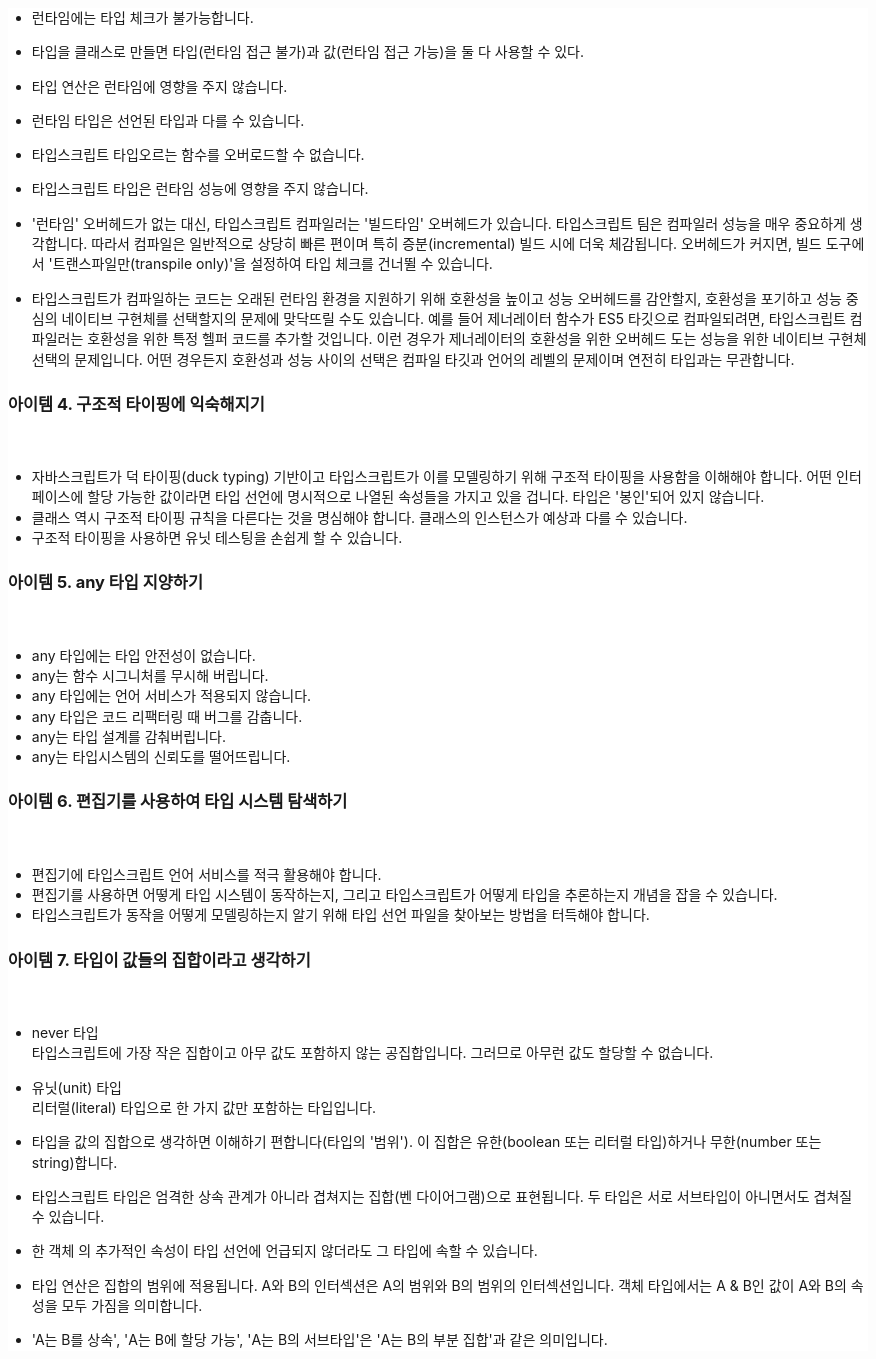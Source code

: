 + 런타임에는 타입 체크가 불가능합니다.  

+ 타입을 클래스로 만들면 타입(런타임 접근 불가)과 값(런타임 접근 가능)을 둘 다 사용할 수 있다.  

+ 타입 연산은 런타임에 영향을 주지 않습니다.  

+ 런타임 타입은 선언된 타입과 다를 수 있습니다.  

+ 타입스크립트 타입오르는 함수를 오버로드할 수 없습니다.  

+ 타입스크립트 타입은 런타임 성능에 영향을 주지 않습니다.  

+ '런타임' 오버헤드가 없는 대신, 타입스크립트 컴파일러는 '빌드타임' 오버헤드가 있습니다. 타입스크립트 팀은 컴파일러 성능을 매우 중요하게 생각합니다. 따라서 컴파일은 일반적으로 상당히 빠른 편이며 특히 증분(incremental) 빌드 시에 더욱 체감됩니다. 오버헤드가 커지면, 빌드 도구에서 '트랜스파일만(transpile only)'을 설정하여 타입 체크를 건너뛸 수 있습니다.  

+ 타입스크립트가 컴파일하는 코드는 오래된 런타임 환경을 지원하기 위해 호환성을 높이고 성능 오버헤드를 감안할지, 호환성을 포기하고 성능 중심의 네이티브 구현체를 선택할지의 문제에 맞닥뜨릴 수도 있습니다. 예를 들어 제너레이터 함수가 ES5 타깃으로 컴파일되려면, 타입스크립트 컴파일러는 호환성을 위한 특정 헬퍼 코드를 추가할 것입니다. 이런 경우가 제너레이터의 호환성을 위한 오버헤드 도는 성능을 위한 네이티브 구현체 선택의 문제입니다. 어떤 경우든지 호환성과 성능 사이의 선택은 컴파일 타깃과 언어의 레벨의 문제이며 연전히 타입과는 무관합니다.  

### 아이템 4. 구조적 타이핑에 익숙해지기  
<br/>

+ 자바스크립트가 덕 타이핑(duck typing) 기반이고 타입스크립트가 이를 모델링하기 위해 구조적 타이핑을 사용함을 이해해야 합니다. 어떤 인터페이스에 할당 가능한 값이라면 타입 선언에 명시적으로 나열된 속성들을 가지고 있을 겁니다. 타입은 '봉인'되어 있지 않습니다.
+ 클래스 역시 구조적 타이핑 규칙을 다른다는 것을 명심해야 합니다. 클래스의 인스턴스가 예상과 다를 수 있습니다.
+ 구조적 타이핑을 사용하면 유닛 테스팅을 손쉽게 할 수 있습니다.  

### 아이템 5. any 타입 지양하기  
<br/>

+ any 타입에는 타입 안전성이 없습니다.
+ any는 함수 시그니처를 무시해 버립니다.
+ any 타입에는 언어 서비스가 적용되지 않습니다.
+ any 타입은 코드 리팩터링 때 버그를 감춥니다.
+ any는 타입 설계를 감춰버립니다.
+ any는 타입시스템의 신뢰도를 떨어뜨립니다.

### 아이템 6. 편집기를 사용하여 타입 시스템 탐색하기  
<br/>

+ 편집기에 타입스크립트 언어 서비스를 적극 활용해야 합니다.
+ 편집기를 사용하면 어떻게 타입 시스템이 동작하는지, 그리고 타입스크립트가 어떻게 타입을 추론하는지 개념을 잡을 수 있습니다.
+ 타입스크립트가 동작을 어떻게 모델링하는지 알기 위해 타입 선언 파일을 찾아보는 방법을 터득해야 합니다.  

### 아이템 7. 타입이 값들의 집합이라고 생각하기  
<br/>

+ never 타입  
타입스크립트에 가장 작은 집합이고 아무 값도 포함하지 않는 공집합입니다. 그러므로 아무런 값도 할당할 수 없습니다.  

+ 유닛(unit) 타입  
리터럴(literal) 타입으로 한 가지 값만 포함하는 타입입니다.  

+ 타입을 값의 집합으로 생각하면 이해하기 편합니다(타입의 '범위'). 이 집합은 유한(boolean 또는 리터럴 타입)하거나 무한(number 또는 string)합니다.
+ 타입스크립트 타입은 엄격한 상속 관계가 아니라 겹쳐지는 집합(벤 다이어그램)으로 표현됩니다. 두 타입은 서로 서브타입이 아니면서도 겹쳐질 수 있습니다.
+ 한 객체 의 추가적인 속성이 타입 선언에 언급되지 않더라도 그 타입에 속할 수 있습니다.
+ 타입 연산은 집합의 범위에 적용됩니다. A와 B의 인터섹션은 A의 범위와 B의 범위의 인터섹션입니다. 객체 타입에서는 A & B인 값이 A와 B의 속성을 모두 가짐을 의미합니다.
+ 'A는 B를 상속', 'A는 B에 할당 가능', 'A는 B의 서브타입'은 'A는 B의 부분 집합'과 같은 의미입니다.  
